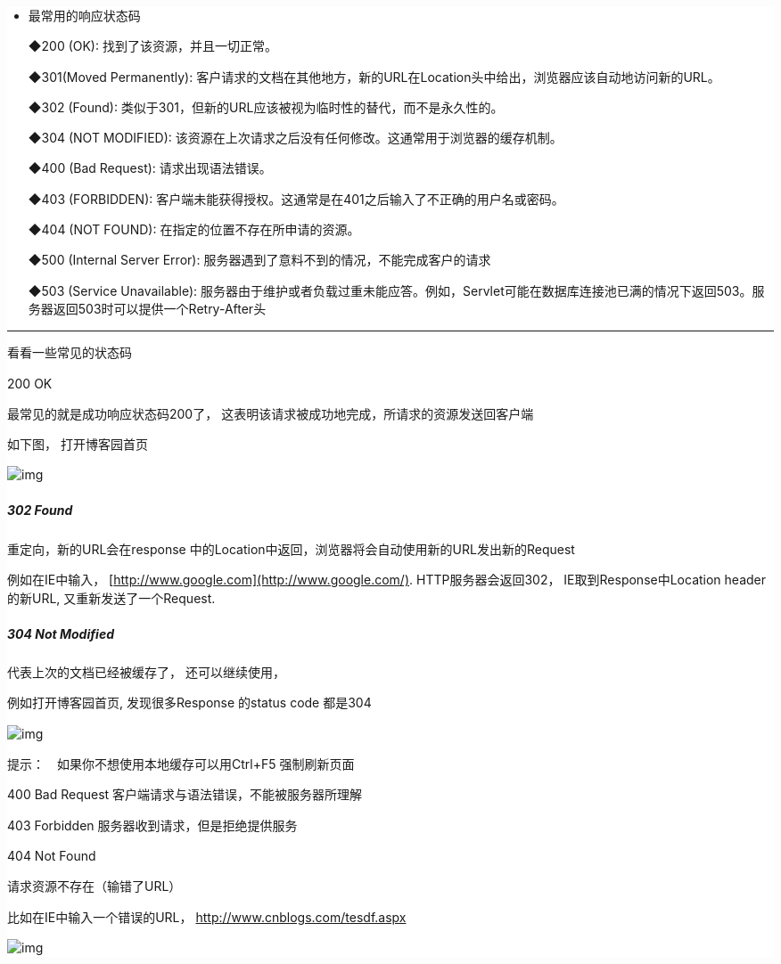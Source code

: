 - 最常用的响应状态码

  ◆200 (OK): 找到了该资源，并且一切正常。

  ◆301(Moved Permanently): 客户请求的文档在其他地方，新的URL在Location头中给出，浏览器应该自动地访问新的URL。

  ◆302 (Found): 类似于301，但新的URL应该被视为临时性的替代，而不是永久性的。

  ◆304 (NOT MODIFIED): 该资源在上次请求之后没有任何修改。这通常用于浏览器的缓存机制。

  ◆400 (Bad Request): 请求出现语法错误。

  ◆403 (FORBIDDEN): 客户端未能获得授权。这通常是在401之后输入了不正确的用户名或密码。

  ◆404 (NOT FOUND): 在指定的位置不存在所申请的资源。

  ◆500 (Internal Server Error): 服务器遇到了意料不到的情况，不能完成客户的请求

  ◆503 (Service Unavailable): 服务器由于维护或者负载过重未能应答。例如，Servlet可能在数据库连接池已满的情况下返回503。服务器返回503时可以提供一个Retry-After头

------

看看一些常见的状态码

200 OK

最常见的就是成功响应状态码200了， 这表明该请求被成功地完成，所请求的资源发送回客户端

如下图， 打开博客园首页

![img](https://piaosanlang.gitbooks.io/spiders/content/assets/import001.png)

##### 302 Found

重定向，新的URL会在response 中的Location中返回，浏览器将会自动使用新的URL发出新的Request

例如在IE中输入， [http://www.google.com](http://www.google.com/). HTTP服务器会返回302， IE取到Response中Location header的新URL, 又重新发送了一个Request.

##### 304 Not Modified

代表上次的文档已经被缓存了， 还可以继续使用，

例如打开博客园首页, 发现很多Response 的status code 都是304

![img](https://piaosanlang.gitbooks.io/spiders/content/assets/import004.png)

提示：　如果你不想使用本地缓存可以用Ctrl+F5 强制刷新页面

400 Bad Request 客户端请求与语法错误，不能被服务器所理解

403 Forbidden 服务器收到请求，但是拒绝提供服务

404 Not Found

请求资源不存在（输错了URL）

比如在IE中输入一个错误的URL， http://www.cnblogs.com/tesdf.aspx

![img](https://piaosanlang.gitbooks.io/spiders/content/assets/import005.png)
